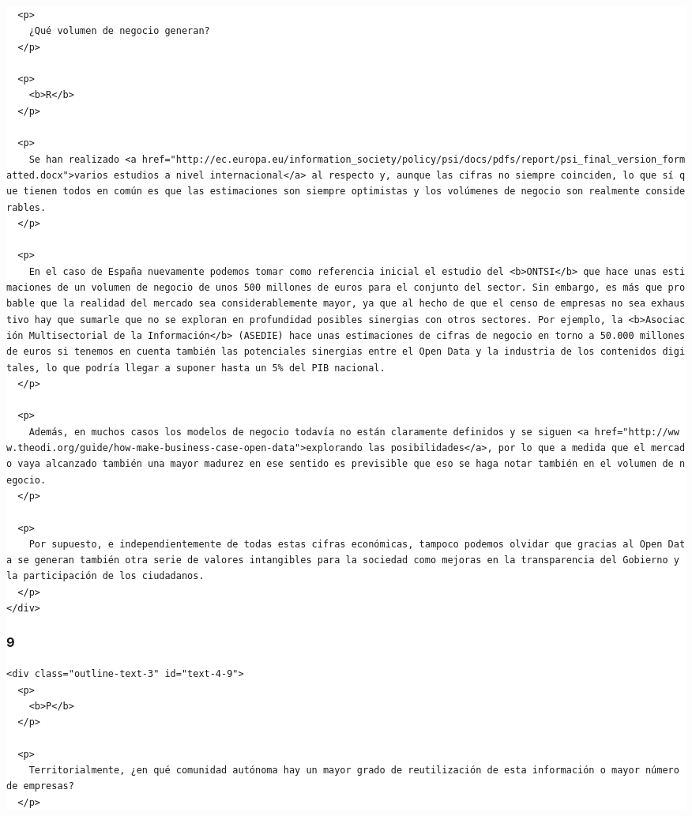       <p>
        ¿Qué volumen de negocio generan?
      </p>
      
      <p>
        <b>R</b>
      </p>
      
      <p>
        Se han realizado <a href="http://ec.europa.eu/information_society/policy/psi/docs/pdfs/report/psi_final_version_formatted.docx">varios estudios a nivel internacional</a> al respecto y, aunque las cifras no siempre coinciden, lo que sí que tienen todos en común es que las estimaciones son siempre optimistas y los volúmenes de negocio son realmente considerables.
      </p>
      
      <p>
        En el caso de España nuevamente podemos tomar como referencia inicial el estudio del <b>ONTSI</b> que hace unas estimaciones de un volumen de negocio de unos 500 millones de euros para el conjunto del sector. Sin embargo, es más que probable que la realidad del mercado sea considerablemente mayor, ya que al hecho de que el censo de empresas no sea exhaustivo hay que sumarle que no se exploran en profundidad posibles sinergias con otros sectores. Por ejemplo, la <b>Asociación Multisectorial de la Información</b> (ASEDIE) hace unas estimaciones de cifras de negocio en torno a 50.000 millones de euros si tenemos en cuenta también las potenciales sinergias entre el Open Data y la industria de los contenidos digitales, lo que podría llegar a suponer hasta un 5% del PIB nacional.
      </p>
      
      <p>
        Además, en muchos casos los modelos de negocio todavía no están claramente definidos y se siguen <a href="http://www.theodi.org/guide/how-make-business-case-open-data">explorando las posibilidades</a>, por lo que a medida que el mercado vaya alcanzado también una mayor madurez en ese sentido es previsible que eso se haga notar también en el volumen de negocio.
      </p>
      
      <p>
        Por supuesto, e independientemente de todas estas cifras económicas, tampoco podemos olvidar que gracias al Open Data se generan también otra serie de valores intangibles para la sociedad como mejoras en la transparencia del Gobierno y la participación de los ciudadanos.
      </p>
    </div>
  </div>
  
  <div class="outline-3" id="outline-container-4-9">
    <h3 id="sec-4-9">
      9
    </h3>
    
    <div class="outline-text-3" id="text-4-9">
      <p>
        <b>P</b>
      </p>
      
      <p>
        Territorialmente, ¿en qué comunidad autónoma hay un mayor grado de reutilización de esta información o mayor número de empresas?
      </p>
      